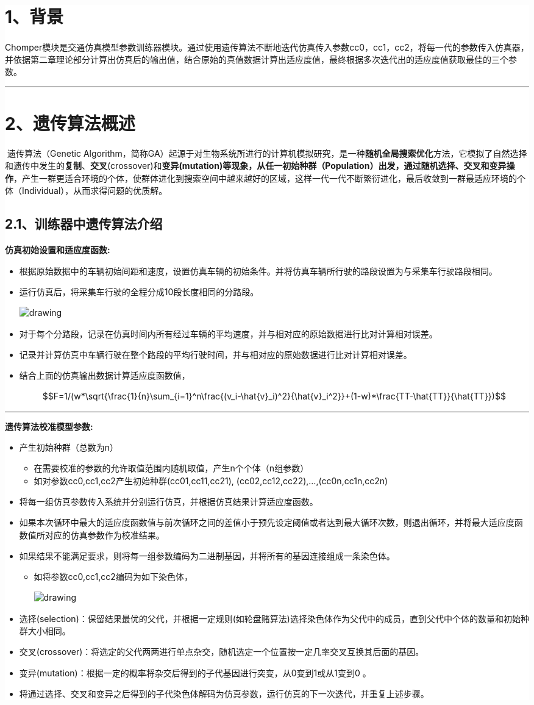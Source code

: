 # 1、背景

Chomper模块是交通仿真模型参数训练器模块。通过使用遗传算法不断地迭代仿真传入参数cc0，cc1，cc2，将每一代的参数传入仿真器，并依据第二章理论部分计算出仿真后的输出值，结合原始的真值数据计算出适应度值，最终根据多次迭代出的适应度值获取最佳的三个参数。

------

# 2、遗传算法概述

​	遗传算法（Genetic Algorithm，简称GA）起源于对生物系统所进行的计算机模拟研究，是一种**随机全局搜索优化**方法，它模拟了自然选择和遗传中发生的**复制**、**交叉**(crossover)和**变异(**mutation)等现象，从任一初始种群（Population）出发，通过**随机选择、交叉和变异操作**，产生一群更适合环境的个体，使群体进化到搜索空间中越来越好的区域，这样一代一代不断繁衍进化，最后收敛到一群最适应环境的个体（Individual），从而求得问题的优质解。

## 2.1、训练器中遗传算法介绍

**仿真初始设置和适应度函数:**

- 根据原始数据中的车辆初始间距和速度，设置仿真车辆的初始条件。并将仿真车辆所行驶的路段设置为与采集车行驶路段相同。

- 运行仿真后，将采集车行驶的全程分成10段长度相同的分路段。

  <img src="./images/carsSublevel.png" alt="drawing"/>

- 对于每个分路段，记录在仿真时间内所有经过车辆的平均速度，并与相对应的原始数据进行比对计算相对误差。

- 记录并计算仿真中车辆行驶在整个路段的平均行驶时间，并与相对应的原始数据进行比对计算相对误差。

- 结合上面的仿真输出数据计算适应度函数值，

  
  ```math
  F=1/(w*\sqrt{\frac{1}{n}\sum_{i=1}^n\frac{(v_i-\hat{v}_i)^2}{\hat{v}_i^2}}+(1-w)*\frac{TT-\hat{TT}}{\hat{TT}})
  ```
  

------

**遗传算法校准模型参数:**

- 产生初始种群（总数为n）
  - 在需要校准的参数的允许取值范围内随机取值，产生n个个体（n组参数）
  - 如对参数cc0,cc1,cc2产生初始种群(cc01,cc11,cc21), (cc02,cc12,cc22),…,(cc0n,cc1n,cc2n)

- 将每一组仿真参数传入系统并分别运行仿真，并根据仿真结果计算适应度函数。

- 如果本次循环中最大的适应度函数值与前次循环之间的差值小于预先设定阈值或者达到最大循环次数，则退出循环，并将最大适应度函数值所对应的仿真参数作为校准结果。

- 如果结果不能满足要求，则将每一组参数编码为二进制基因，并将所有的基因连接组成一条染色体。

  - 如将参数cc0,cc1,cc2编码为如下染色体，

    <img src="./images/argsDna.png" alt="drawing"/>

- 选择(selection)：保留结果最优的父代，并根据一定规则(如轮盘赌算法)选择染色体作为父代中的成员，直到父代中个体的数量和初始种群大小相同。
- 交叉(crossover)：将选定的父代两两进行单点杂交，随机选定一个位置按一定几率交叉互换其后面的基因。
- 变异(mutation)：根据一定的概率将杂交后得到的子代基因进行突变，从0变到1或从1变到0 。
- 将通过选择、交叉和变异之后得到的子代染色体解码为仿真参数，运行仿真的下一次迭代，并重复上述步骤。
